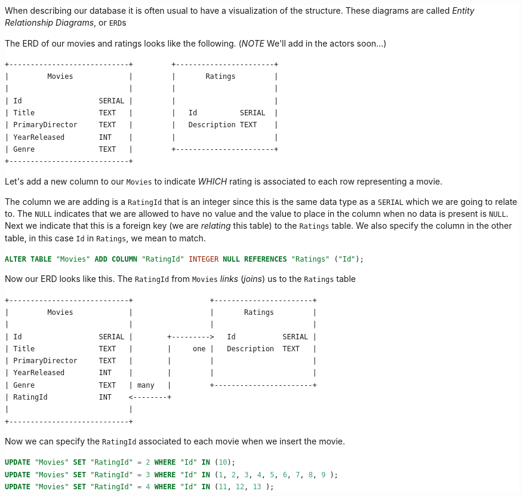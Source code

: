 When describing our database it is often usual to have a visualization of the
structure. These diagrams are called _Entity Relationship Diagrams_, or `ERD`s

The ERD of our movies and ratings looks like the following. (_NOTE_ We'll add in
the actors soon...)

```
+----------------------------+         +-----------------------+
|         Movies             |         |       Ratings         |
|                            |         |                       |
| Id                  SERIAL |         |                       |
| Title               TEXT   |         |   Id          SERIAL  |
| PrimaryDirector     TEXT   |         |   Description TEXT    |
| YearReleased        INT    |         |                       |
| Genre               TEXT   |         +-----------------------+
+----------------------------+
```

Let's add a new column to our `Movies` to indicate _WHICH_ rating is associated
to each row representing a movie.

The column we are adding is a `RatingId` that is an integer since this is the
same data type as a `SERIAL` which we are going to relate to. The `NULL`
indicates that we are allowed to have no value and the value to place in the
column when no data is present is `NULL`. Next we indicate that this is a
foreign key (we are _relating_ this table) to the `Ratings` table. We also
specify the column in the other table, in this case `Id` in `Ratings`, we mean
to match.

```sql
ALTER TABLE "Movies" ADD COLUMN "RatingId" INTEGER NULL REFERENCES "Ratings" ("Id");
```

Now our ERD looks like this. The `RatingId` from `Movies` _links_ (_joins_) us
to the `Ratings` table

```
+----------------------------+                  +-----------------------+
|         Movies             |                  |       Ratings         |
|                            |                  |                       |
| Id                  SERIAL |        +--------->   Id           SERIAL |
| Title               TEXT   |        |     one |   Description  TEXT   |
| PrimaryDirector     TEXT   |        |         |                       |
| YearReleased        INT    |        |         |                       |
| Genre               TEXT   | many   |         +-----------------------+
| RatingId            INT    <--------+
|                            |
+----------------------------+
```

Now we can specify the `RatingId` associated to each movie when we insert the
movie.

```sql
UPDATE "Movies" SET "RatingId" = 2 WHERE "Id" IN (10);
UPDATE "Movies" SET "RatingId" = 3 WHERE "Id" IN (1, 2, 3, 4, 5, 6, 7, 8, 9 );
UPDATE "Movies" SET "RatingId" = 4 WHERE "Id" IN (11, 12, 13 );
```
